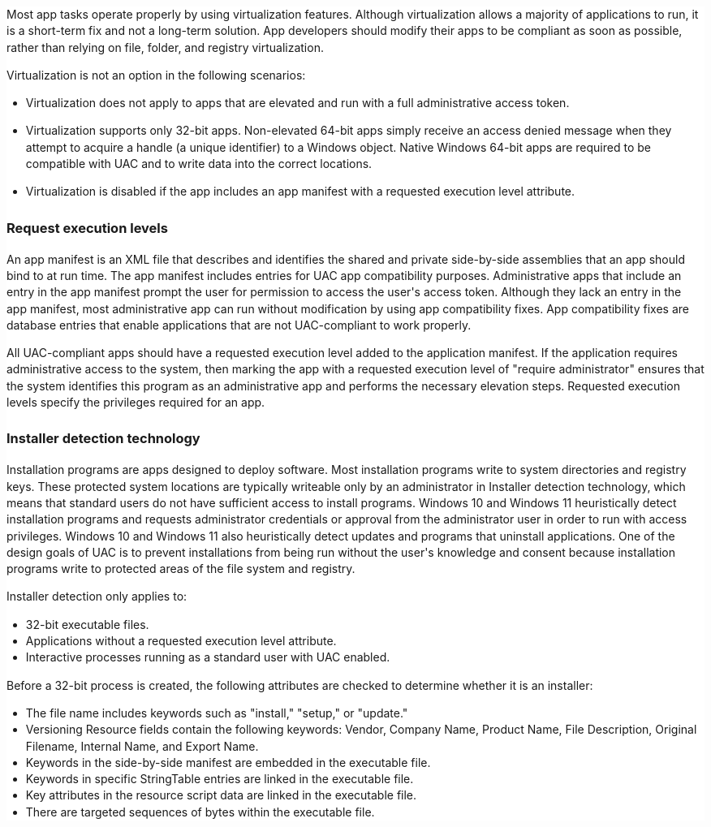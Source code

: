 Most app tasks operate properly by using virtualization features. Although virtualization allows a majority of applications to run, it is a short-term fix and not a long-term solution. App developers should modify their apps to be compliant as soon as possible, rather than relying on file, folder, and registry virtualization.

Virtualization is not an option in the following scenarios:

-   Virtualization does not apply to apps that are elevated and run with a full administrative access token.

-   Virtualization supports only 32-bit apps. Non-elevated 64-bit apps simply receive an access denied message when they attempt to acquire a handle (a unique identifier) to a Windows object. Native Windows 64-bit apps are required to be compatible with UAC and to write data into the correct locations.

-   Virtualization is disabled if the app includes an app manifest with a requested execution level attribute.

### Request execution levels

An app manifest is an XML file that describes and identifies the shared and private side-by-side assemblies that an app should bind to at run time. The app manifest includes entries for UAC app compatibility purposes. Administrative apps that include an entry in the app manifest prompt the user for permission to access the user's access token. Although they lack an entry in the app manifest, most administrative app can run without modification by using app compatibility fixes. App compatibility fixes are database entries that enable applications that are not UAC-compliant to work properly.

All UAC-compliant apps should have a requested execution level added to the application manifest. If the application requires administrative access to the system, then marking the app with a requested execution level of "require administrator" ensures that the system identifies this program as an administrative app and performs the necessary elevation steps. Requested execution levels specify the privileges required for an app.

### Installer detection technology

Installation programs are apps designed to deploy software. Most installation programs write to system directories and registry keys. These protected system locations are typically writeable only by an administrator in Installer detection technology, which means that standard users do not have sufficient access to install programs. Windows 10 and Windows 11 heuristically detect installation programs and requests administrator credentials or approval from the administrator user in order to run with access privileges. Windows 10 and Windows 11 also heuristically detect updates and programs that uninstall applications. One of the design goals of UAC is to prevent installations from being run without the user's knowledge and consent because installation programs write to protected areas of the file system and registry.

Installer detection only applies to:

-   32-bit executable files.
-   Applications without a requested execution level attribute.
-   Interactive processes running as a standard user with UAC enabled.

Before a 32-bit process is created, the following attributes are checked to determine whether it is an installer:

-   The file name includes keywords such as "install," "setup," or "update."
-   Versioning Resource fields contain the following keywords: Vendor, Company Name, Product Name, File Description, Original Filename, Internal Name, and Export Name.
-   Keywords in the side-by-side manifest are embedded in the executable file.
-   Keywords in specific StringTable entries are linked in the executable file.
-   Key attributes in the resource script data are linked in the executable file.
-   There are targeted sequences of bytes within the executable file.
